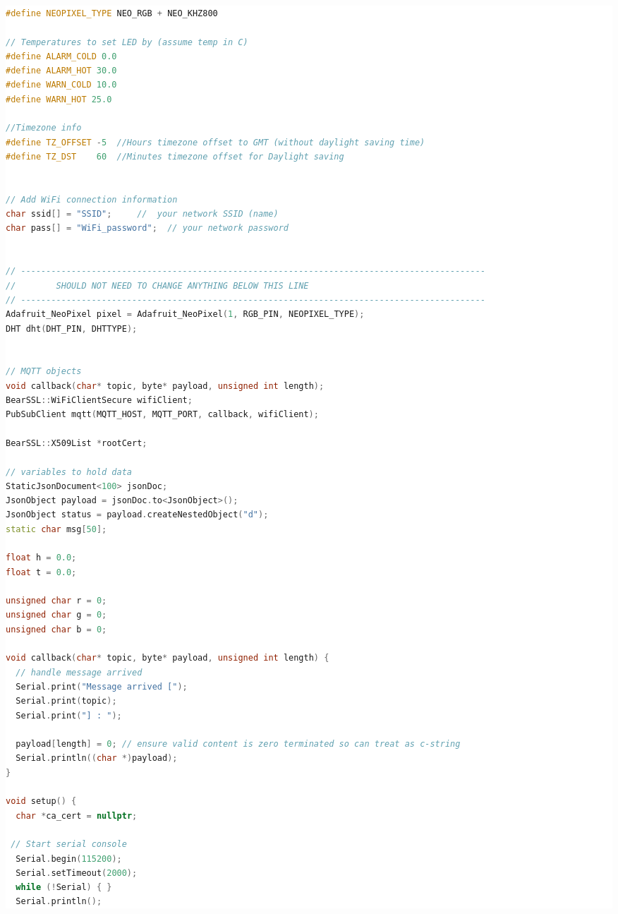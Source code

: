 ```C++
#define NEOPIXEL_TYPE NEO_RGB + NEO_KHZ800

// Temperatures to set LED by (assume temp in C)
#define ALARM_COLD 0.0
#define ALARM_HOT 30.0
#define WARN_COLD 10.0
#define WARN_HOT 25.0

//Timezone info
#define TZ_OFFSET -5  //Hours timezone offset to GMT (without daylight saving time)
#define TZ_DST    60  //Minutes timezone offset for Daylight saving


// Add WiFi connection information
char ssid[] = "SSID";     //  your network SSID (name)
char pass[] = "WiFi_password";  // your network password


// --------------------------------------------------------------------------------------------
//        SHOULD NOT NEED TO CHANGE ANYTHING BELOW THIS LINE
// --------------------------------------------------------------------------------------------
Adafruit_NeoPixel pixel = Adafruit_NeoPixel(1, RGB_PIN, NEOPIXEL_TYPE);
DHT dht(DHT_PIN, DHTTYPE);


// MQTT objects
void callback(char* topic, byte* payload, unsigned int length);
BearSSL::WiFiClientSecure wifiClient;
PubSubClient mqtt(MQTT_HOST, MQTT_PORT, callback, wifiClient);

BearSSL::X509List *rootCert;

// variables to hold data
StaticJsonDocument<100> jsonDoc;
JsonObject payload = jsonDoc.to<JsonObject>();
JsonObject status = payload.createNestedObject("d");
static char msg[50];

float h = 0.0;
float t = 0.0;

unsigned char r = 0;
unsigned char g = 0;
unsigned char b = 0;

void callback(char* topic, byte* payload, unsigned int length) {
  // handle message arrived
  Serial.print("Message arrived [");
  Serial.print(topic);
  Serial.print("] : ");
  
  payload[length] = 0; // ensure valid content is zero terminated so can treat as c-string
  Serial.println((char *)payload);
}

void setup() {
  char *ca_cert = nullptr;

 // Start serial console
  Serial.begin(115200);
  Serial.setTimeout(2000);
  while (!Serial) { }
  Serial.println();
```